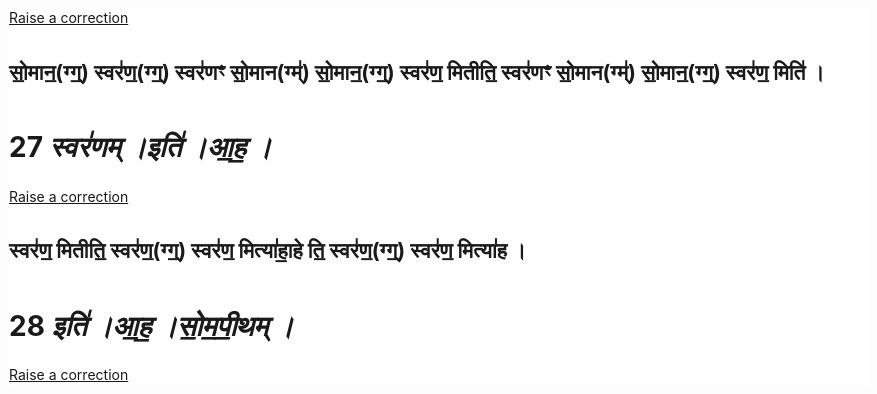 
 [Raise a correction](https://github.com/hvram1/baraha2unicode/issues/new?title=TS+1.5.8.4-26&body=%E0%A4%B8%E0%A5%8B%E0%A5%92%E0%A4%AE%E0%A4%BE%E0%A4%A8%E1%B3%9A%E0%A4%AE%E0%A5%8D+%E0%A5%A4%E0%A4%B8%E0%A5%8D%E0%A4%B5%E0%A4%B0%E0%A5%91%E0%A4%A3%E0%A4%AE%E0%A5%8D+%E0%A5%A4%E0%A4%87%E0%A4%A4%E0%A4%BF%E0%A5%91+%E0%A5%A4%0A%0A%0A%E0%A4%B8%E0%A5%8B%E0%A5%92%E0%A4%AE%E0%A4%BE%E0%A4%A8%E0%A5%92%28%E0%A4%97%E0%A5%8D%E0%A4%97%E0%A5%8D%E0%A5%92%29+%E0%A4%B8%E0%A5%8D%E0%A4%B5%E0%A4%B0%E0%A5%91%E0%A4%A3%E0%A5%92%28%E0%A4%97%E0%A5%8D%E0%A4%97%E0%A5%8D%E0%A5%92%29+%E0%A4%B8%E0%A5%8D%E0%A4%B5%E0%A4%B0%E0%A5%91%E0%A4%A3%EA%A3%B3+%E0%A4%B8%E0%A5%8B%E0%A5%92%E0%A4%AE%E0%A4%BE%E0%A4%A8%28%E0%A4%97%E0%A5%8D%E0%A4%AE%E0%A5%8D%E0%A5%91%29+%E0%A4%B8%E0%A5%8B%E0%A5%92%E0%A4%AE%E0%A4%BE%E0%A4%A8%E0%A5%92%28%E0%A4%97%E0%A5%8D%E0%A4%97%E0%A5%8D%E0%A5%92%29+%E0%A4%B8%E0%A5%8D%E0%A4%B5%E0%A4%B0%E0%A5%91%E0%A4%A3%E0%A5%92+%E0%A4%AE%E0%A4%BF%E0%A4%A4%E0%A5%80%E0%A4%A4%E0%A4%BF%E0%A5%92+%E0%A4%B8%E0%A5%8D%E0%A4%B5%E0%A4%B0%E0%A5%91%E0%A4%A3%EA%A3%B3+%E0%A4%B8%E0%A5%8B%E0%A5%92%E0%A4%AE%E0%A4%BE%E0%A4%A8%28%E0%A4%97%E0%A5%8D%E0%A4%AE%E0%A5%8D%E0%A5%91%29+%E0%A4%B8%E0%A5%8B%E0%A5%92%E0%A4%AE%E0%A4%BE%E0%A4%A8%E0%A5%92%28%E0%A4%97%E0%A5%8D%E0%A4%97%E0%A5%8D%E0%A5%92%29+%E0%A4%B8%E0%A5%8D%E0%A4%B5%E0%A4%B0%E0%A5%91%E0%A4%A3%E0%A5%92+%E0%A4%AE%E0%A4%BF%E0%A4%A4%E0%A4%BF%E0%A5%91+%E0%A5%A4&labels=%E0%A4%A4%E0%A5%88%E0%A4%A4%E0%A5%8D%E0%A4%B0%E0%A4%BF%E0%A4%AF+%E0%A4%B8%E0%A4%82%E0%A4%B8%E0%A4%BF%E0%A4%A4%E0%A4%BE+%E0%A4%98%E0%A4%A8+%E0%A4%AA%E0%A4%BE%E0%A4%A0)

## सो॒मान॒(ग्ग्॒) स्वर॑ण॒(ग्ग्॒) स्वर॑णꣳ सो॒मान(ग्म्॑) सो॒मान॒(ग्ग्॒) स्वर॑ण॒ मितीति॒ स्वर॑णꣳ सो॒मान(ग्म्॑) सो॒मान॒(ग्ग्॒) स्वर॑ण॒ मिति॑ । ##


# 27  _स्वर॑णम् ।इति॑ ।आ॒ह॒ ।_ #  



 [Raise a correction](https://github.com/hvram1/baraha2unicode/issues/new?title=TS+1.5.8.4-27&body=%E0%A4%B8%E0%A5%8D%E0%A4%B5%E0%A4%B0%E0%A5%91%E0%A4%A3%E0%A4%AE%E0%A5%8D+%E0%A5%A4%E0%A4%87%E0%A4%A4%E0%A4%BF%E0%A5%91+%E0%A5%A4%E0%A4%86%E0%A5%92%E0%A4%B9%E0%A5%92+%E0%A5%A4%0A%0A%0A%E0%A4%B8%E0%A5%8D%E0%A4%B5%E0%A4%B0%E0%A5%91%E0%A4%A3%E0%A5%92+%E0%A4%AE%E0%A4%BF%E0%A4%A4%E0%A5%80%E0%A4%A4%E0%A4%BF%E0%A5%92+%E0%A4%B8%E0%A5%8D%E0%A4%B5%E0%A4%B0%E0%A5%91%E0%A4%A3%E0%A5%92%28%E0%A4%97%E0%A5%8D%E0%A4%97%E0%A5%8D%E0%A5%92%29+%E0%A4%B8%E0%A5%8D%E0%A4%B5%E0%A4%B0%E0%A5%91%E0%A4%A3%E0%A5%92+%E0%A4%AE%E0%A4%BF%E0%A4%A4%E0%A5%8D%E0%A4%AF%E0%A4%BE%E0%A5%91%E0%A4%B9%E0%A4%BE%E0%A5%92%E0%A4%B9%E0%A5%87+%E0%A4%A4%E0%A4%BF%E0%A5%92+%E0%A4%B8%E0%A5%8D%E0%A4%B5%E0%A4%B0%E0%A5%91%E0%A4%A3%E0%A5%92%28%E0%A4%97%E0%A5%8D%E0%A4%97%E0%A5%8D%E0%A5%92%29+%E0%A4%B8%E0%A5%8D%E0%A4%B5%E0%A4%B0%E0%A5%91%E0%A4%A3%E0%A5%92+%E0%A4%AE%E0%A4%BF%E0%A4%A4%E0%A5%8D%E0%A4%AF%E0%A4%BE%E0%A5%91%E0%A4%B9+%E0%A5%A4&labels=%E0%A4%A4%E0%A5%88%E0%A4%A4%E0%A5%8D%E0%A4%B0%E0%A4%BF%E0%A4%AF+%E0%A4%B8%E0%A4%82%E0%A4%B8%E0%A4%BF%E0%A4%A4%E0%A4%BE+%E0%A4%98%E0%A4%A8+%E0%A4%AA%E0%A4%BE%E0%A4%A0)

## स्वर॑ण॒ मितीति॒ स्वर॑ण॒(ग्ग्॒) स्वर॑ण॒ मित्या॑हा॒हे ति॒ स्वर॑ण॒(ग्ग्॒) स्वर॑ण॒ मित्या॑ह । ##


# 28  _इति॑ ।आ॒ह॒ ।सो॒म॒पी॒थम् ।_ #  



 [Raise a correction](https://github.com/hvram1/baraha2unicode/issues/new?title=TS+1.5.8.4-28&body=%E0%A4%87%E0%A4%A4%E0%A4%BF%E0%A5%91+%E0%A5%A4%E0%A4%86%E0%A5%92%E0%A4%B9%E0%A5%92+%E0%A5%A4%E0%A4%B8%E0%A5%8B%E0%A5%92%E0%A4%AE%E0%A5%92%E0%A4%AA%E0%A5%80%E0%A5%92%E0%A4%A5%E0%A4%AE%E0%A5%8D+%E0%A5%A4%0A%0A%0A%E0%A4%87%E0%A4%A4%E0%A5%8D%E0%A4%AF%E0%A4%BE%E0%A5%91%E0%A4%B9%E0%A4%BE%E0%A5%92%E0%A4%B9%E0%A5%87+%E0%A4%A4%E0%A5%80%E0%A4%A4%E0%A5%8D%E0%A4%AF%E0%A4%BE%E0%A5%91%E0%A4%B9+%E0%A4%B8%E0%A5%8B%E0%A4%AE%E0%A4%AA%E0%A5%80%E0%A5%92%E0%A4%A5%EA%A3%B3+%E0%A4%B8%E0%A5%8B%E0%A5%91%E0%A4%AE%E0%A4%AA%E0%A5%80%E0%A5%92%E0%A4%A5+%E0%A4%AE%E0%A4%BE%E0%A5%92%E0%A4%B9%E0%A5%87+%E0%A4%A4%E0%A5%80%E0%A4%A4%E0%A5%8D%E0%A4%AF%E0%A4%BE%E0%A5%91%E0%A4%B9+%E0%A4%B8%E0%A5%8B%E0%A4%AE%E0%A4%AA%E0%A5%80%E0%A5%92%E0%A4%A5%E0%A4%AE%E0%A5%8D+%E0%A5%A4&labels=%E0%A4%A4%E0%A5%88%E0%A4%A4%E0%A5%8D%E0%A4%B0%E0%A4%BF%E0%A4%AF+%E0%A4%B8%E0%A4%82%E0%A4%B8%E0%A4%BF%E0%A4%A4%E0%A4%BE+%E0%A4%98%E0%A4%A8+%E0%A4%AA%E0%A4%BE%E0%A4%A0)
